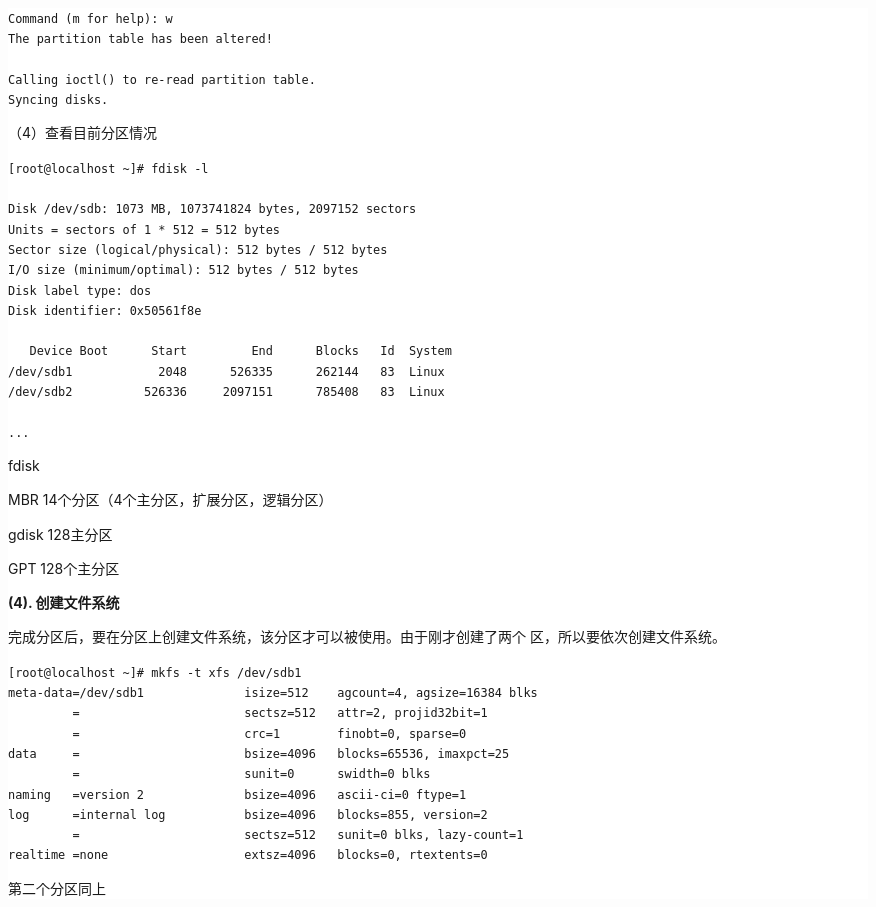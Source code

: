 ```
Command (m for help): w
The partition table has been altered!

Calling ioctl() to re-read partition table.
Syncing disks.

```

（4）查看目前分区情况

```
[root@localhost ~]# fdisk -l

Disk /dev/sdb: 1073 MB, 1073741824 bytes, 2097152 sectors
Units = sectors of 1 * 512 = 512 bytes
Sector size (logical/physical): 512 bytes / 512 bytes
I/O size (minimum/optimal): 512 bytes / 512 bytes
Disk label type: dos
Disk identifier: 0x50561f8e

   Device Boot      Start         End      Blocks   Id  System
/dev/sdb1            2048      526335      262144   83  Linux
/dev/sdb2          526336     2097151      785408   83  Linux

...
```

fdisk 

MBR 14个分区（4个主分区，扩展分区，逻辑分区）

gdisk 128主分区

GPT 128个主分区

**(4). 创建文件系统**

完成分区后，要在分区上创建文件系统，该分区才可以被使用。由于刚才创建了两个
区，所以要依次创建文件系统。

```
[root@localhost ~]# mkfs -t xfs /dev/sdb1
meta-data=/dev/sdb1              isize=512    agcount=4, agsize=16384 blks
         =                       sectsz=512   attr=2, projid32bit=1
         =                       crc=1        finobt=0, sparse=0
data     =                       bsize=4096   blocks=65536, imaxpct=25
         =                       sunit=0      swidth=0 blks
naming   =version 2              bsize=4096   ascii-ci=0 ftype=1
log      =internal log           bsize=4096   blocks=855, version=2
         =                       sectsz=512   sunit=0 blks, lazy-count=1
realtime =none                   extsz=4096   blocks=0, rtextents=0

```

第二个分区同上
